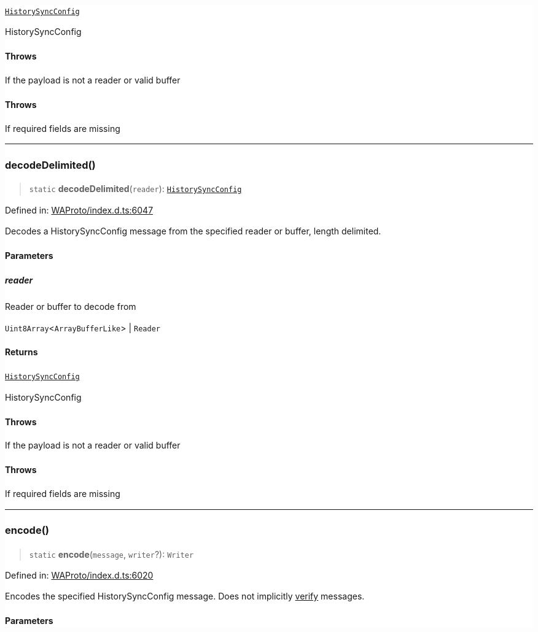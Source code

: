 [`HistorySyncConfig`](HistorySyncConfig.md)

HistorySyncConfig

#### Throws

If the payload is not a reader or valid buffer

#### Throws

If required fields are missing

***

### decodeDelimited()

> `static` **decodeDelimited**(`reader`): [`HistorySyncConfig`](HistorySyncConfig.md)

Defined in: [WAProto/index.d.ts:6047](https://github.com/Riders004/Tv/blob/3d6aaf6f3efb499dc9d0ca82bb24083bb45a8478/WAProto/index.d.ts#L6047)

Decodes a HistorySyncConfig message from the specified reader or buffer, length delimited.

#### Parameters

##### reader

Reader or buffer to decode from

`Uint8Array`\<`ArrayBufferLike`\> | `Reader`

#### Returns

[`HistorySyncConfig`](HistorySyncConfig.md)

HistorySyncConfig

#### Throws

If the payload is not a reader or valid buffer

#### Throws

If required fields are missing

***

### encode()

> `static` **encode**(`message`, `writer`?): `Writer`

Defined in: [WAProto/index.d.ts:6020](https://github.com/Riders004/Tv/blob/3d6aaf6f3efb499dc9d0ca82bb24083bb45a8478/WAProto/index.d.ts#L6020)

Encodes the specified HistorySyncConfig message. Does not implicitly [verify](HistorySyncConfig.md#verify) messages.

#### Parameters
